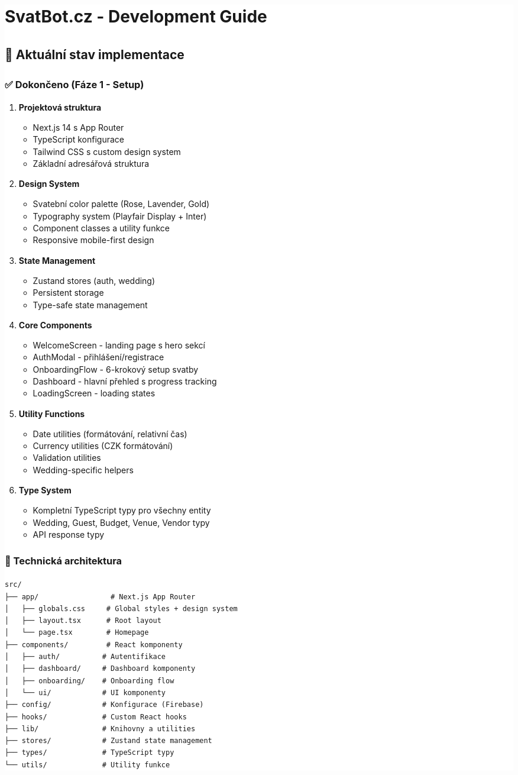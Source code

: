 # SvatBot.cz - Development Guide

## 🚀 Aktuální stav implementace

### ✅ Dokončeno (Fáze 1 - Setup)

1. **Projektová struktura**
   - Next.js 14 s App Router
   - TypeScript konfigurace
   - Tailwind CSS s custom design system
   - Základní adresářová struktura

2. **Design System**
   - Svatební color palette (Rose, Lavender, Gold)
   - Typography system (Playfair Display + Inter)
   - Component classes a utility funkce
   - Responsive mobile-first design

3. **State Management**
   - Zustand stores (auth, wedding)
   - Persistent storage
   - Type-safe state management

4. **Core Components**
   - WelcomeScreen - landing page s hero sekcí
   - AuthModal - přihlášení/registrace
   - OnboardingFlow - 6-krokový setup svatby
   - Dashboard - hlavní přehled s progress tracking
   - LoadingScreen - loading states

5. **Utility Functions**
   - Date utilities (formátování, relativní čas)
   - Currency utilities (CZK formátování)
   - Validation utilities
   - Wedding-specific helpers

6. **Type System**
   - Kompletní TypeScript typy pro všechny entity
   - Wedding, Guest, Budget, Venue, Vendor typy
   - API response typy

### 🔧 Technická architektura

```
src/
├── app/                 # Next.js App Router
│   ├── globals.css     # Global styles + design system
│   ├── layout.tsx      # Root layout
│   └── page.tsx        # Homepage
├── components/         # React komponenty
│   ├── auth/          # Autentifikace
│   ├── dashboard/     # Dashboard komponenty
│   ├── onboarding/    # Onboarding flow
│   └── ui/            # UI komponenty
├── config/            # Konfigurace (Firebase)
├── hooks/             # Custom React hooks
├── lib/               # Knihovny a utilities
├── stores/            # Zustand state management
├── types/             # TypeScript typy
└── utils/             # Utility funkce
```
